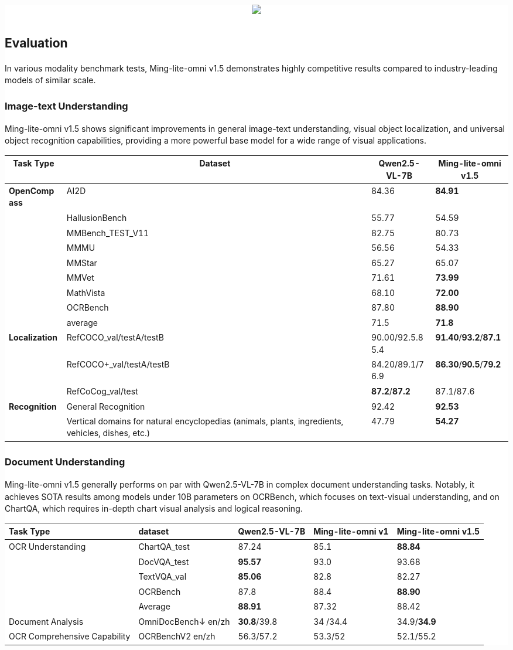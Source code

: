 
<p align="center">
    <img src="./figures/ming.png" width="800"/>
<p>

##  Evaluation
In various modality benchmark tests, Ming-lite-omni v1.5 demonstrates highly competitive results compared to industry-leading models of similar scale.

### Image-text Understanding
Ming-lite-omni v1.5 shows significant improvements in general image-text understanding, visual object localization, and universal object recognition capabilities, providing a more powerful base model for a wide range of visual applications.

| Task Type        | Dataset                                                                                           | Qwen2.5-VL-7B | Ming-lite-omni v1.5 |
|------------------|---------------------------------------------------------------------------------------------------|---------------|----------------|
| **OpenCompass**  | AI2D                                                                                              | 84.36         | **84.91**          |
|                  | HallusionBench                                                                                    | 55.77         | 54.59          |
|                  | MMBench_TEST_V11                                                                                  | 82.75         | 80.73          |
|                  | MMMU                                                                                              | 56.56         | 54.33          |
|                  | MMStar                                                                                            | 65.27         | 65.07          |
|                  | MMVet                                                                                             | 71.61         | **73.99**          |
|                  | MathVista                                                                                         | 68.10         | **72.00**          |
|                  | OCRBench                                                                                          | 87.80         | **88.90**          |
|                  | average                                                                                           |  71.5 | **71.8** |
| **Localization** | RefCOCO_val/testA/testB                                                                           | 90.00/92.5.85.4     | **91.40**/**93.2**/**87.1**          |
|                  | RefCOCO+_val/testA/testB                                                                          | 84.20/89.1/76.9         | **86.30**/**90.5**/**79.2**         |
|                  | RefCoCog_val/test                                                                                 |  **87.2**/**87.2** | 87.1/87.6 |
| **Recognition**  | General Recognition                                                                               | 92.42         | **92.53**          |
|                  | Vertical domains for natural encyclopedias (animals, plants, ingredients, vehicles, dishes, etc.) | 47.79         | **54.27**          |

### Document Understanding
Ming-lite-omni v1.5 generally performs on par with Qwen2.5-VL-7B in complex document understanding tasks. Notably, it achieves SOTA results among models under 10B parameters on OCRBench, which focuses on text-visual understanding, and on ChartQA, which requires in-depth chart visual analysis and logical reasoning.

| Task Type                                          | dataset             | Qwen2.5-VL-7B | Ming-lite-omni v1 | Ming-lite-omni v1.5 |
|:---------------------------------------------------|:--------------------| :------------ | :----------- | :------------- |
| OCR Understanding                                  | ChartQA_test        | 87.24         | 85.1        | **88.84**          |
|                                                    | DocVQA_test         | **95.57**         | 93.0        | 93.68          |
|                                                    | TextVQA_val         | **85.06**         | 82.8        | 82.27          |
|                                                    | OCRBench            | 87.8          | 88.4        | **88.90**          |
|                                                    | Average             | **88.91**         | 87.32       | 88.42          |
| Document Analysis                                  | OmniDocBench↓ en/zh | **30.8**/39.8     | 34 /34.4      | 34.9/**34.9**      |
| OCR Comprehensive Capability                       | OCRBenchV2 en/zh    | 56.3/57.2     | 53.3/52     | 52.1/55.2      |
